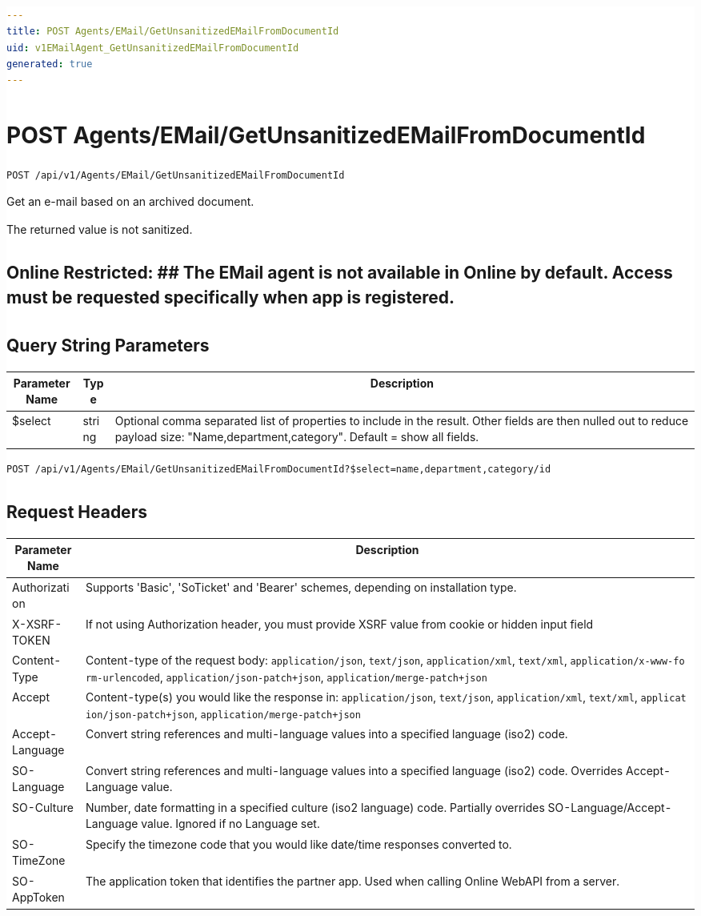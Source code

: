 ```yaml
---
title: POST Agents/EMail/GetUnsanitizedEMailFromDocumentId
uid: v1EMailAgent_GetUnsanitizedEMailFromDocumentId
generated: true
---
```


# POST Agents/EMail/GetUnsanitizedEMailFromDocumentId

```http
POST /api/v1/Agents/EMail/GetUnsanitizedEMailFromDocumentId
```

Get an e-mail based on an archived document.


The returned value is not sanitized.


## Online Restricted: ## The EMail agent is not available in Online by default. Access must be requested specifically when app is registered.






## Query String Parameters

| Parameter Name | Type |  Description |
|----------------|------|--------------|
| $select | string |  Optional comma separated list of properties to include in the result. Other fields are then nulled out to reduce payload size: "Name,department,category". Default = show all fields. |

```http
POST /api/v1/Agents/EMail/GetUnsanitizedEMailFromDocumentId?$select=name,department,category/id
```


## Request Headers

| Parameter Name | Description |
|----------------|-------------|
| Authorization  | Supports 'Basic', 'SoTicket' and 'Bearer' schemes, depending on installation type. |
| X-XSRF-TOKEN   | If not using Authorization header, you must provide XSRF value from cookie or hidden input field |
| Content-Type | Content-type of the request body: `application/json`, `text/json`, `application/xml`, `text/xml`, `application/x-www-form-urlencoded`, `application/json-patch+json`, `application/merge-patch+json` |
| Accept         | Content-type(s) you would like the response in: `application/json`, `text/json`, `application/xml`, `text/xml`, `application/json-patch+json`, `application/merge-patch+json` |
| Accept-Language | Convert string references and multi-language values into a specified language (iso2) code. |
| SO-Language | Convert string references and multi-language values into a specified language (iso2) code. Overrides Accept-Language value. |
| SO-Culture | Number, date formatting in a specified culture (iso2 language) code. Partially overrides SO-Language/Accept-Language value. Ignored if no Language set. |
| SO-TimeZone | Specify the timezone code that you would like date/time responses converted to. |
| SO-AppToken | The application token that identifies the partner app. Used when calling Online WebAPI from a server. |
